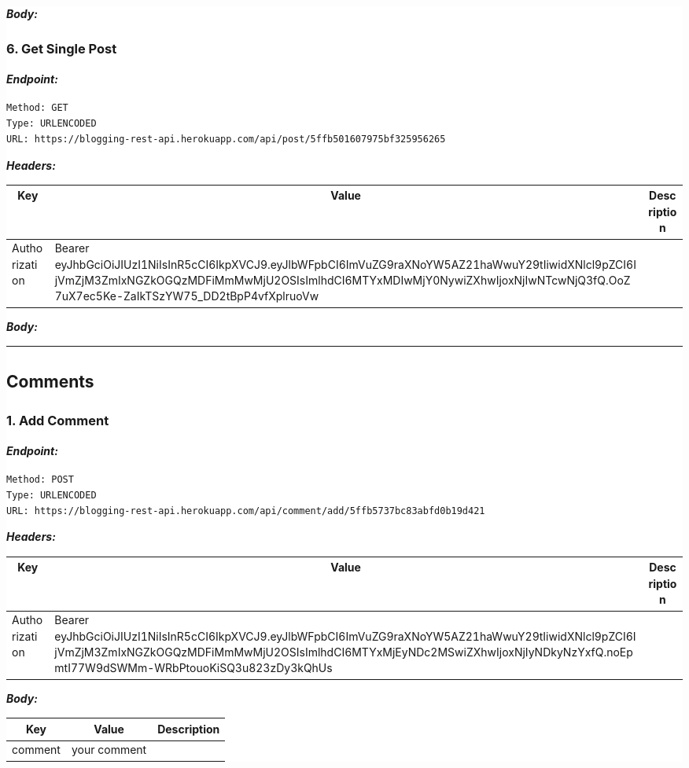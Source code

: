 

***Body:***



### 6. Get Single Post



***Endpoint:***

```bash
Method: GET
Type: URLENCODED
URL: https://blogging-rest-api.herokuapp.com/api/post/5ffb501607975bf325956265
```


***Headers:***

| Key | Value | Description |
| --- | ------|-------------|
| Authorization | Bearer eyJhbGciOiJIUzI1NiIsInR5cCI6IkpXVCJ9.eyJlbWFpbCI6ImVuZG9raXNoYW5AZ21haWwuY29tIiwidXNlcl9pZCI6IjVmZjM3ZmIxNGZkOGQzMDFiMmMwMjU2OSIsImlhdCI6MTYxMDIwMjY0NywiZXhwIjoxNjIwNTcwNjQ3fQ.OoZ7uX7ec5Ke-ZaIkTSzYW75_DD2tBpP4vfXplruoVw |  |



***Body:***

___

## Comments



### 1. Add Comment



***Endpoint:***

```bash
Method: POST
Type: URLENCODED
URL: https://blogging-rest-api.herokuapp.com/api/comment/add/5ffb5737bc83abfd0b19d421
```


***Headers:***

| Key | Value | Description |
| --- | ------|-------------|
| Authorization | Bearer eyJhbGciOiJIUzI1NiIsInR5cCI6IkpXVCJ9.eyJlbWFpbCI6ImVuZG9raXNoYW5AZ21haWwuY29tIiwidXNlcl9pZCI6IjVmZjM3ZmIxNGZkOGQzMDFiMmMwMjU2OSIsImlhdCI6MTYxMjEyNDc2MSwiZXhwIjoxNjIyNDkyNzYxfQ.noEpmtI77W9dSWMm-WRbPtouoKiSQ3u823zDy3kQhUs |  |



***Body:***


| Key | Value | Description |
| --- | ------|-------------|
| comment | your comment |  |
